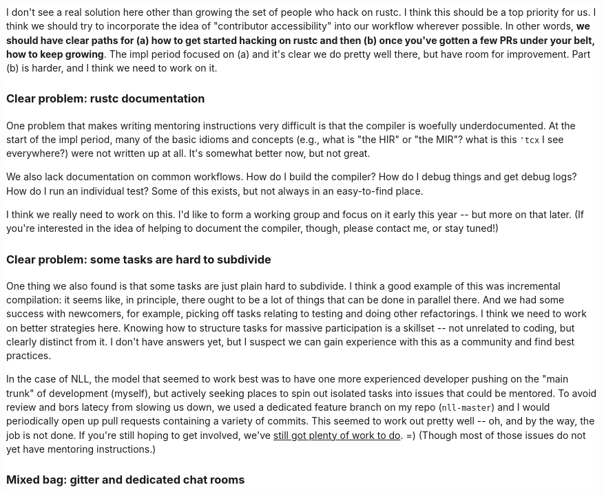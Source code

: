 I don't see a real solution here other than growing the set of people
who hack on rustc. I think this should be a top priority for us. I
think we should try to incorporate the idea of "contributor
accessibility" into our workflow wherever possible. In other words,
**we should have clear paths for (a) how to get started hacking on
rustc and then (b) once you've gotten a few PRs under your belt, how
to keep growing**. The impl period focused on (a) and it's clear we do
pretty well there, but have room for improvement. Part (b) is harder,
and I think we need to work on it.

### Clear problem: rustc documentation

One problem that makes writing mentoring instructions very difficult
is that the compiler is woefully underdocumented. At the start of the
impl period, many of the basic idioms and concepts (e.g., what is "the
HIR" or "the MIR"?  what is this `'tcx` I see everywhere?) were not
written up at all. It's somewhat better now, but not great.

We also lack documentation on common workflows. How do I build the
compiler?  How do I debug things and get debug logs? How do I run an
individual test? Some of this exists, but not always in an
easy-to-find place.

I think we really need to work on this. I'd like to form a working
group and focus on it early this year -- but more on that later. (If you're 
interested in the idea of helping to document the compiler, though, please contact me,
or stay tuned!)

### Clear problem: some tasks are hard to subdivide

One thing we also found is that some tasks are just plain hard to
subdivide. I think a good example of this was incremental compilation:
it seems like, in principle, there ought to be a lot of things that
can be done in parallel there. And we had some success with newcomers,
for example, picking off tasks relating to testing and doing other
refactorings. I think we need to work on better strategies
here. Knowing how to structure tasks for massive participation is a
skillset -- not unrelated to coding, but clearly distinct from it.  I
don't have answers yet, but I suspect we can gain experience with this
as a community and find best practices.

In the case of NLL, the model that seemed to work best was to have one
more experienced developer pushing on the "main trunk" of development
(myself), but actively seeking places to spin out isolated tasks into
issues that could be mentored. To avoid review and bors latecy from
slowing us down, we used a dedicated feature branch on my repo
(`nll-master`) and I would periodically open up pull requests
containing a variety of commits. This seemed to work out pretty well
-- oh, and by the way, the job is not done. If you're still hoping to
get involved, we've [still got plenty of work to do][nll]. =) (Though
most of those issues do not yet have mentoring instructions.)

[nll]: https://github.com/rust-lang/rust/milestone/43

### Mixed bag: gitter and dedicated chat rooms


["impl period"]: https://blog.rust-lang.org/2017/09/18/impl-future-for-rust.html
[rustblog]: https://blog.rust-lang.org/2018/01/03/new-years-rust-a-call-for-community-blogposts.html